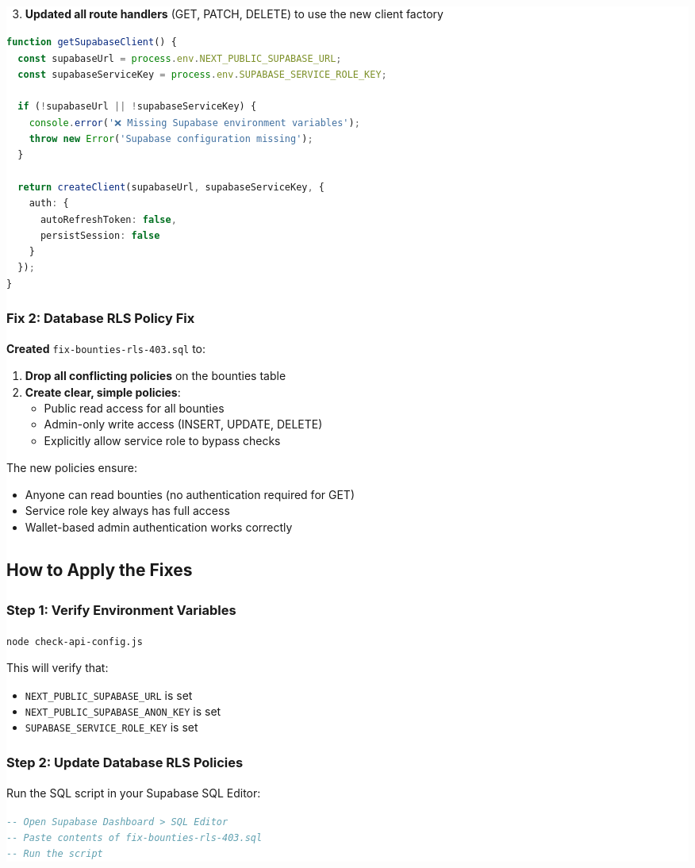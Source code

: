 3. **Updated all route handlers** (GET, PATCH, DELETE) to use the new client factory

```typescript
function getSupabaseClient() {
  const supabaseUrl = process.env.NEXT_PUBLIC_SUPABASE_URL;
  const supabaseServiceKey = process.env.SUPABASE_SERVICE_ROLE_KEY;
  
  if (!supabaseUrl || !supabaseServiceKey) {
    console.error('❌ Missing Supabase environment variables');
    throw new Error('Supabase configuration missing');
  }
  
  return createClient(supabaseUrl, supabaseServiceKey, {
    auth: {
      autoRefreshToken: false,
      persistSession: false
    }
  });
}
```

### Fix 2: Database RLS Policy Fix

**Created** `fix-bounties-rls-403.sql` to:

1. **Drop all conflicting policies** on the bounties table
2. **Create clear, simple policies**:
   - Public read access for all bounties
   - Admin-only write access (INSERT, UPDATE, DELETE)
   - Explicitly allow service role to bypass checks

The new policies ensure:
- Anyone can read bounties (no authentication required for GET)
- Service role key always has full access
- Wallet-based admin authentication works correctly

## How to Apply the Fixes

### Step 1: Verify Environment Variables
```bash
node check-api-config.js
```

This will verify that:
- `NEXT_PUBLIC_SUPABASE_URL` is set
- `NEXT_PUBLIC_SUPABASE_ANON_KEY` is set
- `SUPABASE_SERVICE_ROLE_KEY` is set

### Step 2: Update Database RLS Policies

Run the SQL script in your Supabase SQL Editor:
```sql
-- Open Supabase Dashboard > SQL Editor
-- Paste contents of fix-bounties-rls-403.sql
-- Run the script
```
